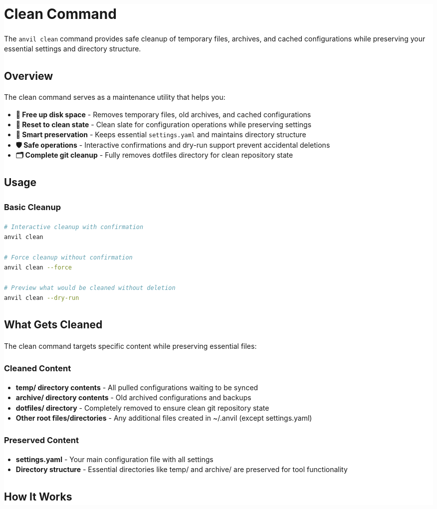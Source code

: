 # Clean Command

The `anvil clean` command provides safe cleanup of temporary files, archives, and cached configurations while preserving your essential settings and directory structure.

## Overview

The clean command serves as a maintenance utility that helps you:

- **🧹 Free up disk space** - Removes temporary files, old archives, and cached configurations
- **🔄 Reset to clean state** - Clean slate for configuration operations while preserving settings
- **📁 Smart preservation** - Keeps essential `settings.yaml` and maintains directory structure
- **🛡️ Safe operations** - Interactive confirmations and dry-run support prevent accidental deletions
- **🗂️ Complete git cleanup** - Fully removes dotfiles directory for clean repository state

## Usage

### Basic Cleanup

```bash
# Interactive cleanup with confirmation
anvil clean

# Force cleanup without confirmation
anvil clean --force

# Preview what would be cleaned without deletion
anvil clean --dry-run
```

## What Gets Cleaned

The clean command targets specific content while preserving essential files:

### **Cleaned Content**

- **temp/ directory contents** - All pulled configurations waiting to be synced
- **archive/ directory contents** - Old archived configurations and backups
- **dotfiles/ directory** - Completely removed to ensure clean git repository state
- **Other root files/directories** - Any additional files created in ~/.anvil (except settings.yaml)

### **Preserved Content**

- **settings.yaml** - Your main configuration file with all settings
- **Directory structure** - Essential directories like temp/ and archive/ are preserved for tool functionality

## How It Works
